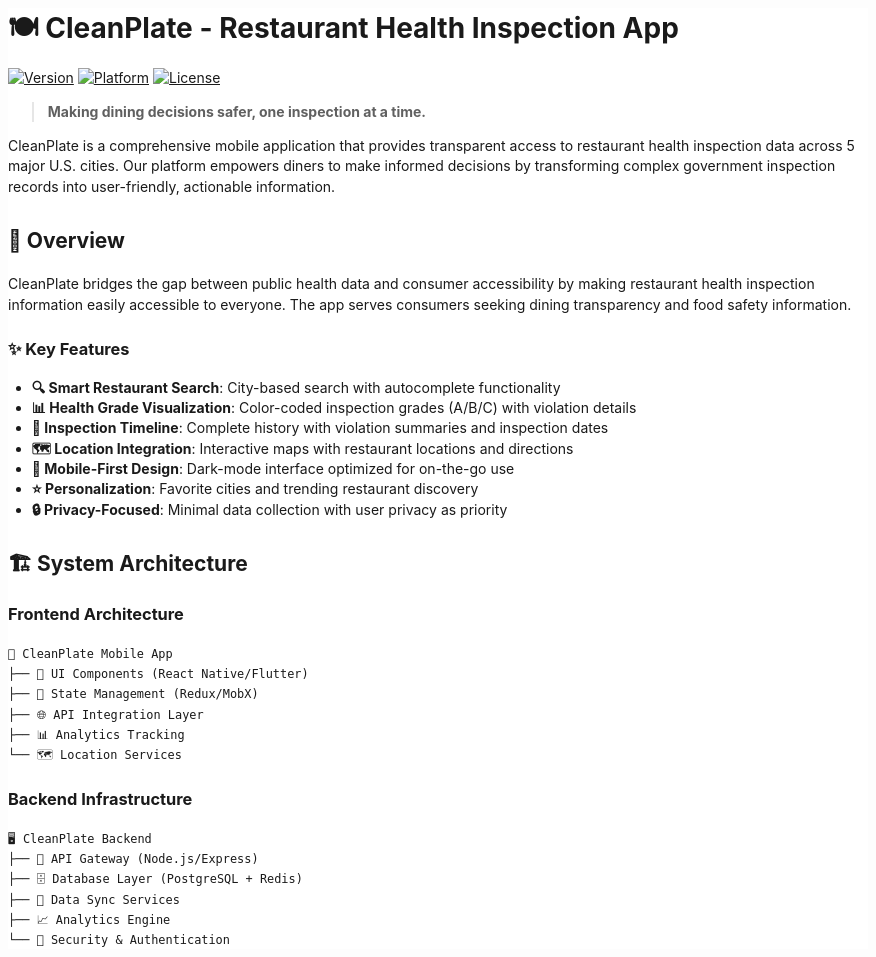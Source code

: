 # 🍽️ CleanPlate - Restaurant Health Inspection App

[![Version](https://img.shields.io/badge/version-1.0.0-blue.svg)](https://github.com/cleanplate/cleanplate)
[![Platform](https://img.shields.io/badge/platform-iOS%20%7C%20Android-lightgrey.svg)](https://github.com/cleanplate/cleanplate)
[![License](https://img.shields.io/badge/license-MIT-green.svg)](LICENSE)

> **Making dining decisions safer, one inspection at a time.**

CleanPlate is a comprehensive mobile application that provides transparent access to restaurant health inspection data across 5 major U.S. cities. Our platform empowers diners to make informed decisions by transforming complex government inspection records into user-friendly, actionable information.

## 🎯 Overview

CleanPlate bridges the gap between public health data and consumer accessibility by making restaurant health inspection information easily accessible to everyone. The app serves consumers seeking dining transparency and food safety information.

### ✨ Key Features

- **🔍 Smart Restaurant Search**: City-based search with autocomplete functionality
- **📊 Health Grade Visualization**: Color-coded inspection grades (A/B/C) with violation details
- **📅 Inspection Timeline**: Complete history with violation summaries and inspection dates
- **🗺️ Location Integration**: Interactive maps with restaurant locations and directions
- **📱 Mobile-First Design**: Dark-mode interface optimized for on-the-go use
- **⭐ Personalization**: Favorite cities and trending restaurant discovery
- **🔒 Privacy-Focused**: Minimal data collection with user privacy as priority

## 🏗️ System Architecture

### Frontend Architecture
```
📱 CleanPlate Mobile App
├── 🎨 UI Components (React Native/Flutter)
├── 🔄 State Management (Redux/MobX)
├── 🌐 API Integration Layer
├── 📊 Analytics Tracking
└── 🗺️ Location Services
```

### Backend Infrastructure
```
🖥️ CleanPlate Backend
├── 🚀 API Gateway (Node.js/Express)
├── 🗄️ Database Layer (PostgreSQL + Redis)
├── 🔄 Data Sync Services
├── 📈 Analytics Engine
└── 🔐 Security & Authentication
```
